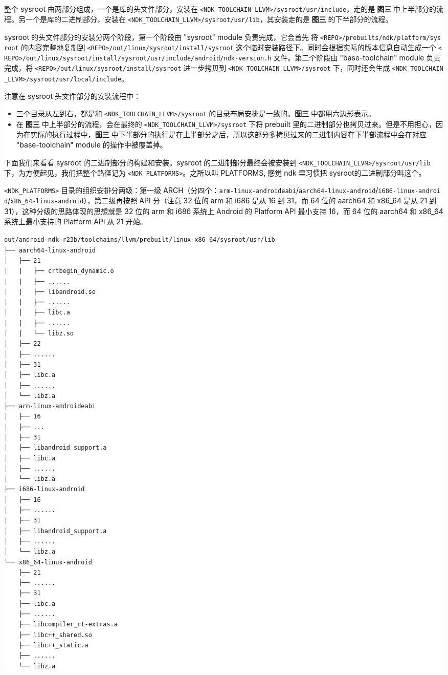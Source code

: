 整个 sysroot 由两部分组成，一个是库的头文件部分，安装在 `<NDK_TOOLCHAIN_LLVM>/sysroot/usr/include`，走的是 **图三** 中上半部分的流程。另一个是库的二进制部分，安装在 `<NDK_TOOLCHAIN_LLVM>/sysroot/usr/lib`，其安装走的是 **图三** 的下半部分的流程。

sysroot 的头文件部分的安装分两个阶段，第一个阶段由 "sysroot" module 负责完成，它会首先
将 `<REPO>/prebuilts/ndk/platform/sysroot` 的内容完整地复制到 `<REPO>/out/linux/sysroot/install/sysroot` 这个临时安装路径下。同时会根据实际的版本信息自动生成一个 `<REPO>/out/linux/sysroot/install/sysroot/usr/include/android/ndk-version.h` 文件。第二个阶段由 "base-toolchain" module 负责完成，将 `<REPO>/out/linux/sysroot/install/sysroot` 进一步拷贝到 `<NDK_TOOLCHAIN_LLVM>/sysroot` 下，同时还会生成 `<NDK_TOOLCHAIN_LLVM>/sysroot/usr/local/include`。

注意在 sysroot 头文件部分的安装流程中：
- 三个目录从左到右，都是和 `<NDK_TOOLCHAIN_LLVM>/sysroot` 的目录布局安排是一致的。**图三** 中都用六边形表示。
- 在 **图三** 中上半部分的流程，会在最终的 `<NDK_TOOLCHAIN_LLVM>/sysroot` 下将 prebuilt 里的二进制部分也拷贝过来。但是不用担心，因为在实际的执行过程中，**图三** 中下半部分的执行是在上半部分之后，所以这部分多拷贝过来的二进制内容在下半部流程中会在对应 "base-toolchain" module 的操作中被覆盖掉。

下面我们来看看 sysroot 的二进制部分的构建和安装。sysroot 的二进制部分最终会被安装到 `<NDK_TOOLCHAIN_LLVM>/sysroot/usr/lib` 下，为方便起见，我们把整个路径记为 `<NDK_PLATFORMS>`。之所以叫 PLATFORMS, 感觉 ndk 里习惯把 sysroot的二进制部分叫这个。

`<NDK_PLATFORMS>` 目录的组织安排分两级：第一级 ARCH（分四个：`arm-linux-androideabi`/`aarch64-linux-android`/`i686-linux-android`/`x86_64-linux-android`），第二级再按照 API 分（注意 32 位的 arm 和 i686 是从 16 到 31，而 64 位的 aarch64 和 x86_64 是从 21 到 31），这种分级的思路体现的思想就是 32 位的 arm 和 i686 系统上 Android 的 Platform API 最小支持 16，而 64 位的 aarch64 和 x86_64 系统上最小支持的 Platform API 从 21 开始。

```
out/android-ndk-r23b/toolchains/llvm/prebuilt/linux-x86_64/sysroot/usr/lib
├── aarch64-linux-android
│   ├── 21
|   |   ├── crtbegin_dynamic.o
|   |   ├── ......
|   |   ├── libandroid.so
|   |   ├── ......
|   |   ├── libc.a
|   |   ├── ......
|   |   └── libz.so
│   ├── 22
│   ├── ......
│   ├── 31
│   ├── libc.a
│   ├── ......
│   └── libz.a
├── arm-linux-androideabi
│   ├── 16
│   ├── ...
│   ├── 31
│   ├── libandroid_support.a
│   ├── libc.a
│   ├── ......
│   └── libz.a
├── i686-linux-android
│   ├── 16
│   ├── ......
│   ├── 31
│   ├── libandroid_support.a
│   ├── ......
│   └── libz.a
└── x86_64-linux-android
    ├── 21
    ├── ......
    ├── 31
    ├── libc.a
    ├── ......
    ├── libcompiler_rt-extras.a
    ├── libc++_shared.so
    ├── libc++_static.a
    ├── ......
    └── libz.a
```